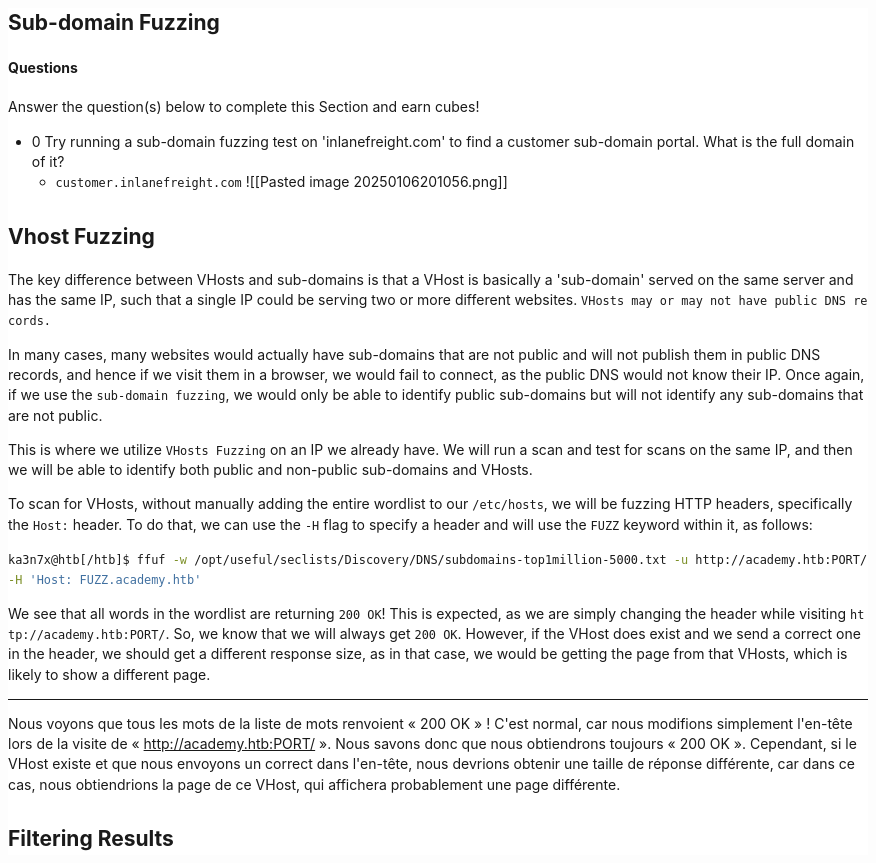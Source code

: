 ## Sub-domain Fuzzing

#### Questions

Answer the question(s) below to complete this Section and earn cubes!

+ 0 Try running a sub-domain fuzzing test on 'inlanefreight.com' to find a customer sub-domain portal. What is the full domain of it?
	+ `customer.inlanefreight.com` 
	![[Pasted image 20250106201056.png]]

## Vhost Fuzzing

The key difference between VHosts and sub-domains is that a VHost is basically a 'sub-domain' served on the same server and has the same IP, such that a single IP could be serving two or more different websites.
`VHosts may or may not have public DNS records.`

In many cases, many websites would actually have sub-domains that are not public and will not publish them in public DNS records, and hence if we visit them in a browser, we would fail to connect, as the public DNS would not know their IP. Once again, if we use the `sub-domain fuzzing`, we would only be able to identify public sub-domains but will not identify any sub-domains that are not public.

This is where we utilize `VHosts Fuzzing` on an IP we already have. We will run a scan and test for scans on the same IP, and then we will be able to identify both public and non-public sub-domains and VHosts.

To scan for VHosts, without manually adding the entire wordlist to our `/etc/hosts`, we will be fuzzing HTTP headers, specifically the `Host:` header. To do that, we can use the `-H` flag to specify a header and will use the `FUZZ` keyword within it, as follows:

```bash
ka3n7x@htb[/htb]$ ffuf -w /opt/useful/seclists/Discovery/DNS/subdomains-top1million-5000.txt -u http://academy.htb:PORT/ -H 'Host: FUZZ.academy.htb'
```


We see that all words in the wordlist are returning `200 OK`! This is expected, as we are simply changing the header while visiting `http://academy.htb:PORT/`. So, we know that we will always get `200 OK`. However, if the VHost does exist and we send a correct one in the header, we should get a different response size, as in that case, we would be getting the page from that VHosts, which is likely to show a different page.

------------------------------------------------------
Nous voyons que tous les mots de la liste de mots renvoient « 200 OK » ! C'est normal, car nous modifions simplement l'en-tête lors de la visite de « http://academy.htb:PORT/ ». Nous savons donc que nous obtiendrons toujours « 200 OK ». Cependant, si le VHost existe et que nous envoyons un correct dans l'en-tête, nous devrions obtenir une taille de réponse différente, car dans ce cas, nous obtiendrions la page de ce VHost, qui affichera probablement une page différente.


##  Filtering Results


